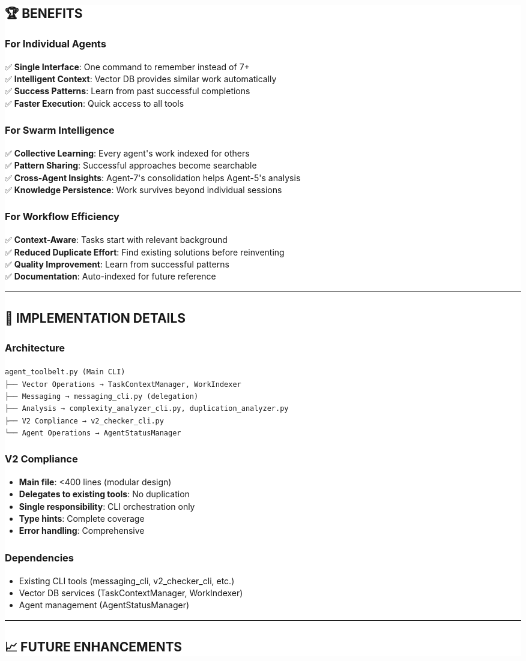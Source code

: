 
## 🏆 BENEFITS

### **For Individual Agents**
✅ **Single Interface**: One command to remember instead of 7+  
✅ **Intelligent Context**: Vector DB provides similar work automatically  
✅ **Success Patterns**: Learn from past successful completions  
✅ **Faster Execution**: Quick access to all tools  

### **For Swarm Intelligence**
✅ **Collective Learning**: Every agent's work indexed for others  
✅ **Pattern Sharing**: Successful approaches become searchable  
✅ **Cross-Agent Insights**: Agent-7's consolidation helps Agent-5's analysis  
✅ **Knowledge Persistence**: Work survives beyond individual sessions  

### **For Workflow Efficiency**
✅ **Context-Aware**: Tasks start with relevant background  
✅ **Reduced Duplicate Effort**: Find existing solutions before reinventing  
✅ **Quality Improvement**: Learn from successful patterns  
✅ **Documentation**: Auto-indexed for future reference  

---

## 🔧 IMPLEMENTATION DETAILS

### **Architecture**
```
agent_toolbelt.py (Main CLI)
├── Vector Operations → TaskContextManager, WorkIndexer
├── Messaging → messaging_cli.py (delegation)
├── Analysis → complexity_analyzer_cli.py, duplication_analyzer.py
├── V2 Compliance → v2_checker_cli.py
└── Agent Operations → AgentStatusManager
```

### **V2 Compliance**
- **Main file**: <400 lines (modular design)
- **Delegates to existing tools**: No duplication
- **Single responsibility**: CLI orchestration only
- **Type hints**: Complete coverage
- **Error handling**: Comprehensive

### **Dependencies**
- Existing CLI tools (messaging_cli, v2_checker_cli, etc.)
- Vector DB services (TaskContextManager, WorkIndexer)
- Agent management (AgentStatusManager)

---

## 📈 FUTURE ENHANCEMENTS
